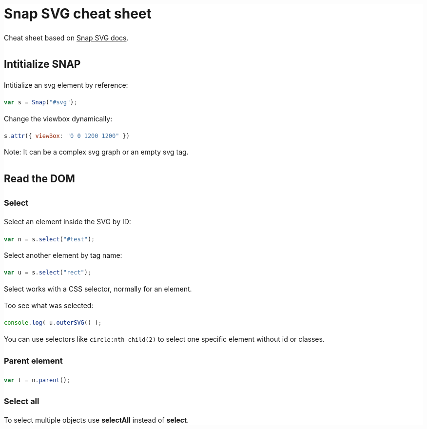 

# Snap SVG cheat sheet

Cheat sheet based on [Snap SVG docs](http://snapsvg.io/docs/).

## Intitialize SNAP

Intitialize an svg element by reference:

```javascript
var s = Snap("#svg");
```

Change the viewbox dynamically:

```javascript
s.attr({ viewBox: "0 0 1200 1200" })
```

Note: It can be a complex svg graph or an empty svg tag.

## Read the DOM

### Select

Select an element inside the SVG by ID:

```javascript
var n = s.select("#test");
```

Select another element by tag name:

```javascript
var u = s.select("rect");
```

Select works with a CSS selector, normally for an element.

Too see what was selected:

```javascript
console.log( u.outerSVG() );
```

You can use selectors like `circle:nth-child(2)` to select one specific element without id or classes.

### Parent element

```javascript
var t = n.parent();
```

### Select all

To select multiple objects use **selectAll** instead of **select**.
